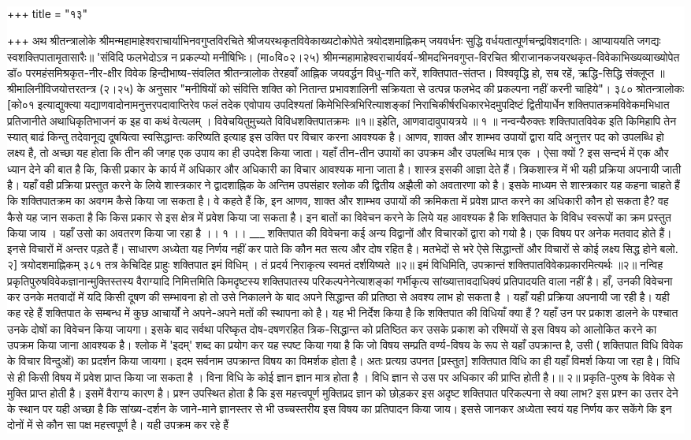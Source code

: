 +++
title = "१३"

+++
अथ श्रीतन्त्रालोके श्रीमन्महामाहेश्वराचार्याभिनवगुप्तविरचिते श्रीजयरथकृतविवेकाख्यटोकोपेते 
त्रयोदशमाह्निकम् जयवर्धनः सुद्धि वर्धयतात्पूर्णचन्द्रविशदगतिः। आप्याययति जगद्यः स्वशक्तिपातामृतासारैः॥ 
'संविदि फलभेदोऽत्र न प्रकल्प्यो मनीषिभिः। (मा०वि०२।२५) 
श्रीमन्महामाहेश्वराचार्यवर्य-श्रीमदभिनवगुप्त-विरचित श्रीराजानकजयरथकृत-विवेकाभिख्यव्याख्योपेत 
डॉ० परमहंसमिश्रकृत-नीर-क्षीर विवेक 
हिन्दीभाष्य-संवलित श्रीतन्त्रालोक 
तेरहवाँ आह्निक जयवर्द्धन विधु-गति करें, शक्तिपात-संतप्त। 
विश्ववृद्धि हो, सब रहें, ऋद्धि-सिद्धि संक्लूप्त ॥ श्रीमालिनीविजयोत्तरतन्त्र (२।२५) के अनुसार 
"मनीषियों को संवित्ति शक्ति को नितान्त प्रभावशालिनी सक्रियता से उत्पन्न फलभेद की प्रकल्पना नहीं करनी चाहिये"। 
३८० 
श्रोतन्त्रालोकः 
[को०१ 
इत्याद्युक्त्या यद्याणवादोनामनुत्तरपदावाप्तिरेव फलं तदेक एवोपाय उपदिश्यतां किमेभिस्त्रिभिरित्याशङ्कां निराचिकीर्षरधिकारभेदमुपदिष्टं द्वितीयार्धेन 
शक्तिपातक्रमविवेकमभिधात प्रतिजानीते 
अथाधिकृतिभाजनं क इह वा कथं वेत्यलम् । विवेचयितुमुच्यते विविधशक्तिपातक्रमः ॥१॥ 
इहेति, आणवादावुपायत्रये ॥ १ ॥ 
नन्वन्यैरुक्तः शक्तिपातविवेक इति किमिहापि तेन स्यात् बाढं किन्तु तदेवानूद्य दूषयित्वा स्वसिद्धान्तः करिष्यति इत्याह 
इस उक्ति पर विचार करना आवश्यक है। आणव, शाक्त और शाम्भव उपायों द्वारा यदि अनुत्तर पद को उपलब्धि हो लक्ष्य है, तो अच्छा यह होता कि तीन की जगह एक उपाय का ही उपदेश किया जाता। यहाँ तीन-तीन उपायों का उपक्रम और उपलब्धि मात्र एक । ऐसा क्यों ? इस सन्दर्भ में एक और ध्यान देने की बात है कि, किसी प्रकार के कार्य में अधिकार और अधिकारी का विचार आवश्यक माना जाता है। शास्त्र इसकी आज्ञा देते हैं। त्रिकशास्त्र में भी यही प्रक्रिया अपनायी जाती है। 
यहाँ वही प्रक्रिया प्रस्तुत करने के लिये शास्त्रकार ने द्वादशाह्निक के अन्तिम उपसंहार श्लोक की द्वितीय अझैली को अवतारणा को है। इसके माध्यम से शास्त्रकार यह कहना चाहते हैं कि शक्तिपातक्रम का अवगम कैसे किया जा सकता है। वे कहते हैं कि, 
इन आणव, शाक्त और शाम्भव उपायों की क्रमिकता में प्रवेश प्राप्त करने का अधिकारी कौन हो सकता है? वह कैसे यह जान सकता है कि किस प्रकार से इस क्षेत्र में प्रवेश किया जा सकता है। इन बातों का विवेचन करने के लिये यह आवश्यक है कि शक्तिपात के विविध स्वरूपों का क्रम प्रस्तुत किया जाय । यहाँ उसो का अवतरण किया जा रहा है ।। १ ।। 
___ शक्तिपात की विवेचना कई अन्य विद्वानों और विचारकों द्वारा को गयो है। एक विषय पर अनेक मतवाद होते हैं। इनसे विचारों में अन्तर पड़ते हैं। साधारण अध्येता यह निर्णय नहीं कर पाते कि कौन मत सत्य और दोष रहित है। मतभेदों से भरे ऐसे सिद्धान्तों और विचारों से कोई लक्ष्य सिद्ध होने 
बलो. २] 
त्रयोदशमाह्निकम् 
३८१ 
तत्र केचिदिह प्राहुः शक्तिपात इमं विधिम् । तं प्रदर्य निराकृत्य स्वमतं दर्शयिष्यते ॥२॥ 
इमं विधिमिति, उपक्रान्तं शक्तिपातविवेकप्रकारमित्यर्थः ॥२॥ 
नन्विह प्रकृतिपुरुषविवेकज्ञानान्मुक्तिस्तस्य वैराग्यादि निमित्तमिति किमदृष्टस्य शक्तिपातस्य परिकल्पनेनेत्याशङ्कां गर्भीकृत्य सांख्यात्तावदाधिक्यं 
प्रतिपादयति वाला नहीं है। हाँ, उनकी विवेचना कर उनके मतवादों में यदि किसी दूषण की सम्भावना हो तो उसे निकालने के बाद अपने सिद्धान्त की प्रतिष्ठा से अवश्य लाभ हो सकता है । यहाँ यही प्रक्रिया अपनायी जा रही है। यही कह रहे हैं 
शक्तिपात के सम्बन्ध में कुछ आचार्यों ने अपने-अपने मतों की स्थापना को है। यह भी निर्देश किया है कि शक्तिपात की विधियाँ क्या हैं ? यहाँ उन पर प्रकाश डालने के पश्चात उनके दोषों का विवेचन किया जायगा। इसके बाद सर्वथा परिष्कृत दोष-दषणरहित त्रिक-सिद्धान्त को प्रतिष्ठित कर उसके प्रकाश को रश्मियों से इस विषय को आलोकित करने का उपक्रम किया जाना आवश्यक है। 
श्लोक में 'इदम्' शब्द का प्रयोग कर यह स्पष्ट किया गया है कि जो विषय सम्प्रति वर्ण्य-विषय के रूप से यहाँ उपक्रान्त है, उसी ( शक्तिपात विधि विवेक के विचार विन्दुओं) का प्रदर्शन किया जायगा। इदम सर्वनाम उपक्रान्त विषय का विमर्शक होता है। अतः प्रत्यग्र उपनत [प्रस्तुत] शक्तिपात विधि का ही यहाँ विमर्श किया जा रहा है। विधि से ही किसी विषय में प्रवेश प्राप्त किया जा सकता है । विना विधि के कोई ज्ञान ज्ञान मात्र होता है । विधि ज्ञान से उस पर अधिकार की प्राप्ति होती है।॥ २॥ 
प्रकृति-पुरुष के विवेक से मुक्ति प्राप्त होती है। इसमें वैराग्य कारण है। प्रश्न उपस्थित होता है कि इस महत्त्वपूर्ण मुक्तिप्रद ज्ञान को छोड़कर इस अदृष्ट शक्तिपात परिकल्पना से क्या लाभ? इस प्रश्न का उत्तर देने के स्थान पर यही अच्छा है कि सांख्य-दर्शन के जाने-माने ज्ञानस्तर से भी उच्चस्तरीय इस विषय का प्रतिपादन किया जाय। इससे जानकर अध्येता स्वयं यह निर्णय कर सकेंगे कि इन दोनों में से कौन सा पक्ष महत्त्वपूर्ण है। यही उपक्रम कर रहे हैं 